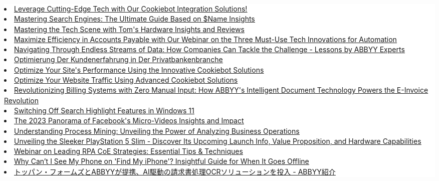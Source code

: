 <li><a href="https://discover-alternatives.techidaily.com/leverage-cutting-edge-tech-with-our-cookiebot-integration-solutions/"><u>Leverage Cutting-Edge Tech with Our Cookiebot Integration Solutions!</u></a></li>
<li><a href="https://discover-alternatives.techidaily.com/mastering-search-engines-the-ultimate-guide-based-on-name-insights/"><u>Mastering Search Engines: The Ultimate Guide Based on $Name Insights</u></a></li>
<li><a href="https://hardware-tips.techidaily.com/mastering-the-tech-scene-with-toms-hardware-insights-and-reviews/"><u>Mastering the Tech Scene with Tom's Hardware Insights and Reviews</u></a></li>
<li><a href="https://discover-alternatives.techidaily.com/maximize-efficiency-in-accounts-payable-with-our-webinar-on-the-three-must-use-tech-innovations-for-automation/"><u>Maximize Efficiency in Accounts Payable with Our Webinar on the Three Must-Use Tech Innovations for Automation</u></a></li>
<li><a href="https://discover-alternatives.techidaily.com/navigating-through-endless-streams-of-data-how-companies-can-tackle-the-challenge-lessons-by-abbyy-experts/"><u>Navigating Through Endless Streams of Data: How Companies Can Tackle the Challenge - Lessons by ABBYY Experts</u></a></li>
<li><a href="https://discover-alternatives.techidaily.com/optimierung-der-kundenerfahrung-in-der-privatbankenbranche/"><u>Optimierung Der Kundenerfahrung in Der Privatbankenbranche</u></a></li>
<li><a href="https://discover-alternatives.techidaily.com/optimize-your-sites-performance-using-the-innovative-cookiebot-solutions/"><u>Optimize Your Site's Performance Using the Innovative Cookiebot Solutions</u></a></li>
<li><a href="https://discover-alternatives.techidaily.com/optimize-your-website-traffic-using-advanced-cookiebot-solutions/"><u>Optimize Your Website Traffic Using Advanced Cookiebot Solutions</u></a></li>
<li><a href="https://discover-alternatives.techidaily.com/revolutionizing-billing-systems-with-zero-manual-input-how-abbyys-intelligent-document-technology-powers-the-e-invoice-revolution/"><u>Revolutionizing Billing Systems with Zero Manual Input: How ABBYY's Intelligent Document Technology Powers the E-Invoice Revolution</u></a></li>
<li><a href="https://windows11.techidaily.com/switching-off-search-highlight-features-in-windows-11/"><u>Switching Off Search Highlight Features in Windows 11</u></a></li>
<li><a href="https://facebook-clips.techidaily.com/the-2023-panorama-of-facebooks-micro-videos-insights-and-impact/"><u>The 2023 Panorama of Facebook's Micro-Videos  Insights and Impact</u></a></li>
<li><a href="https://discover-alternatives.techidaily.com/understanding-process-mining-unveiling-the-power-of-analyzing-business-operations/"><u>Understanding Process Mining: Unveiling the Power of Analyzing Business Operations</u></a></li>
<li><a href="https://tech-recovery.techidaily.com/unveiling-the-sleeker-playstation-5-slim-discover-its-upcoming-launch-info-value-proposition-and-hardware-capabilities/"><u>Unveiling the Sleeker PlayStation 5 Slim - Discover Its Upcoming Launch Info, Value Proposition, and Hardware Capabilities</u></a></li>
<li><a href="https://discover-alternatives.techidaily.com/webinar-on-leading-rpa-coe-strategies-essential-tips-and-techniques/"><u>Webinar on Leading RPA CoE Strategies: Essential Tips & Techniques</u></a></li>
<li><a href="https://fox-that.techidaily.com/why-cant-i-see-my-phone-on-find-my-iphone-insightful-guide-for-when-it-goes-offline/"><u>Why Can’t I See My Phone on 'Find My iPhone'? Insightful Guide for When It Goes Offline</u></a></li>
<li><a href="https://discover-alternatives.techidaily.com/abbyyaiocr-abbyy/"><u>トッパン・フォームズとABBYYが提携、AI駆動の請求書処理OCRソリューションを投入 - ABBYY紹介</u></a></li>
</ul></div>
